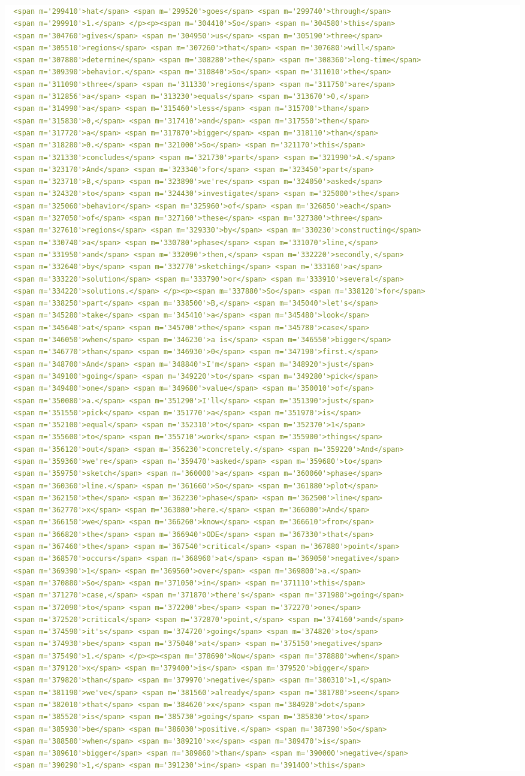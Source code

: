 ```yaml
  <span m='299410'>hat</span> <span m='299520'>goes</span> <span m='299740'>through</span>
  <span m='299910'>1.</span> </p><p><span m='304410'>So</span> <span m='304580'>this</span>
  <span m='304760'>gives</span> <span m='304950'>us</span> <span m='305190'>three</span>
  <span m='305510'>regions</span> <span m='307260'>that</span> <span m='307680'>will</span>
  <span m='307880'>determine</span> <span m='308280'>the</span> <span m='308360'>long-time</span>
  <span m='309390'>behavior.</span> <span m='310840'>So</span> <span m='311010'>the</span>
  <span m='311090'>three</span> <span m='311330'>regions</span> <span m='311750'>are</span>
  <span m='312856'>a</span> <span m='313230'>equals</span> <span m='313670'>0,</span>
  <span m='314990'>a</span> <span m='315460'>less</span> <span m='315700'>than</span>
  <span m='315830'>0,</span> <span m='317410'>and</span> <span m='317550'>then</span>
  <span m='317720'>a</span> <span m='317870'>bigger</span> <span m='318110'>than</span>
  <span m='318280'>0.</span> <span m='321000'>So</span> <span m='321170'>this</span>
  <span m='321330'>concludes</span> <span m='321730'>part</span> <span m='321990'>A.</span>
  <span m='323170'>And</span> <span m='323340'>for</span> <span m='323450'>part</span>
  <span m='323710'>B,</span> <span m='323890'>we're</span> <span m='324050'>asked</span>
  <span m='324320'>to</span> <span m='324430'>investigate</span> <span m='325000'>the</span>
  <span m='325060'>behavior</span> <span m='325960'>of</span> <span m='326850'>each</span>
  <span m='327050'>of</span> <span m='327160'>these</span> <span m='327380'>three</span>
  <span m='327610'>regions</span> <span m='329330'>by</span> <span m='330230'>constructing</span>
  <span m='330740'>a</span> <span m='330780'>phase</span> <span m='331070'>line,</span>
  <span m='331950'>and</span> <span m='332090'>then,</span> <span m='332220'>secondly,</span>
  <span m='332640'>by</span> <span m='332770'>sketching</span> <span m='333160'>a</span>
  <span m='333220'>solution</span> <span m='333790'>or</span> <span m='333910'>several</span>
  <span m='334220'>solutions.</span> </p><p><span m='337880'>So</span> <span m='338120'>for</span>
  <span m='338250'>part</span> <span m='338500'>B,</span> <span m='345040'>let's</span>
  <span m='345280'>take</span> <span m='345410'>a</span> <span m='345480'>look</span>
  <span m='345640'>at</span> <span m='345700'>the</span> <span m='345780'>case</span>
  <span m='346050'>when</span> <span m='346230'>a is</span> <span m='346550'>bigger</span>
  <span m='346770'>than</span> <span m='346930'>0</span> <span m='347190'>first.</span>
  <span m='348700'>And</span> <span m='348840'>I'm</span> <span m='348920'>just</span>
  <span m='349100'>going</span> <span m='349220'>to</span> <span m='349280'>pick</span>
  <span m='349480'>one</span> <span m='349680'>value</span> <span m='350010'>of</span>
  <span m='350080'>a.</span> <span m='351290'>I'll</span> <span m='351390'>just</span>
  <span m='351550'>pick</span> <span m='351770'>a</span> <span m='351970'>is</span>
  <span m='352100'>equal</span> <span m='352310'>to</span> <span m='352370'>1</span>
  <span m='355600'>to</span> <span m='355710'>work</span> <span m='355900'>things</span>
  <span m='356120'>out</span> <span m='356230'>concretely.</span> <span m='359220'>And</span>
  <span m='359360'>we're</span> <span m='359470'>asked</span> <span m='359680'>to</span>
  <span m='359750'>sketch</span> <span m='360000'>a</span> <span m='360060'>phase</span>
  <span m='360360'>line.</span> <span m='361660'>So</span> <span m='361880'>plot</span>
  <span m='362150'>the</span> <span m='362230'>phase</span> <span m='362500'>line</span>
  <span m='362770'>x</span> <span m='363080'>here.</span> <span m='366000'>And</span>
  <span m='366150'>we</span> <span m='366260'>know</span> <span m='366610'>from</span>
  <span m='366820'>the</span> <span m='366940'>ODE</span> <span m='367330'>that</span>
  <span m='367460'>the</span> <span m='367540'>critical</span> <span m='367880'>point</span>
  <span m='368570'>occurs</span> <span m='368960'>at</span> <span m='369050'>negative</span>
  <span m='369390'>1</span> <span m='369560'>over</span> <span m='369800'>a.</span>
  <span m='370880'>So</span> <span m='371050'>in</span> <span m='371110'>this</span>
  <span m='371270'>case,</span> <span m='371870'>there's</span> <span m='371980'>going</span>
  <span m='372090'>to</span> <span m='372200'>be</span> <span m='372270'>one</span>
  <span m='372520'>critical</span> <span m='372870'>point,</span> <span m='374160'>and</span>
  <span m='374590'>it's</span> <span m='374720'>going</span> <span m='374820'>to</span>
  <span m='374930'>be</span> <span m='375040'>at</span> <span m='375150'>negative</span>
  <span m='375490'>1.</span> </p><p><span m='378690'>Now</span> <span m='378880'>when</span>
  <span m='379120'>x</span> <span m='379400'>is</span> <span m='379520'>bigger</span>
  <span m='379820'>than</span> <span m='379970'>negative</span> <span m='380310'>1,</span>
  <span m='381190'>we've</span> <span m='381560'>already</span> <span m='381780'>seen</span>
  <span m='382010'>that</span> <span m='384620'>x</span> <span m='384920'>dot</span>
  <span m='385520'>is</span> <span m='385730'>going</span> <span m='385830'>to</span>
  <span m='385930'>be</span> <span m='386030'>positive.</span> <span m='387390'>So</span>
  <span m='388580'>when</span> <span m='389210'>x</span> <span m='389470'>is</span>
  <span m='389610'>bigger</span> <span m='389860'>than</span> <span m='390000'>negative</span>
  <span m='390290'>1,</span> <span m='391230'>in</span> <span m='391400'>this</span>
```
